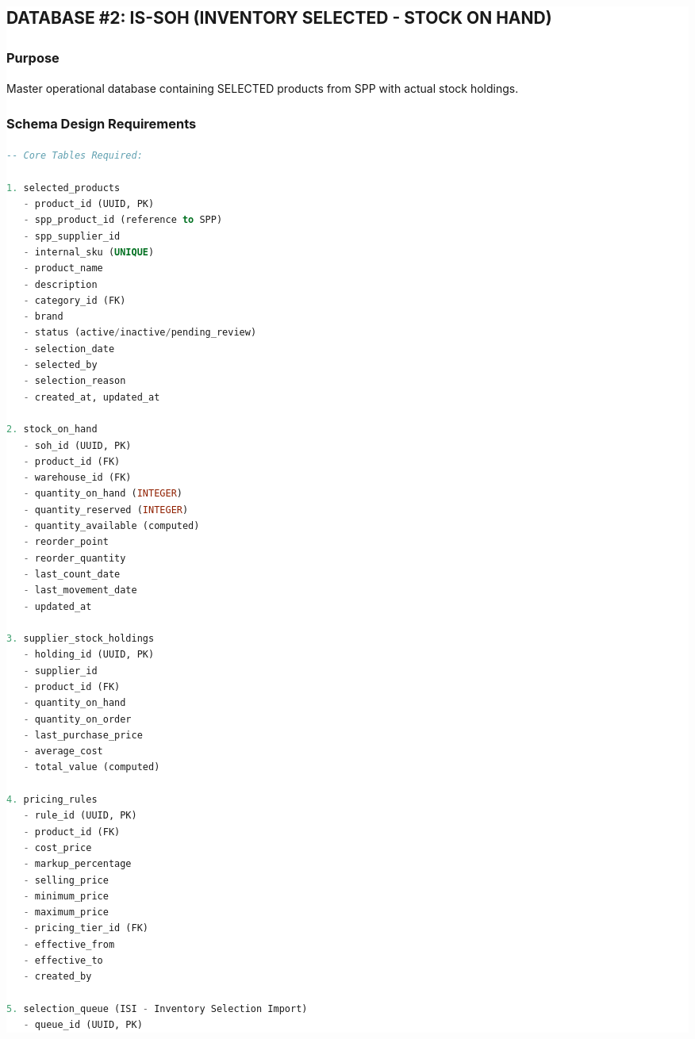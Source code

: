 ## DATABASE #2: IS-SOH (INVENTORY SELECTED - STOCK ON HAND)

### Purpose
Master operational database containing SELECTED products from SPP with actual stock holdings.

### Schema Design Requirements

```sql
-- Core Tables Required:

1. selected_products
   - product_id (UUID, PK)
   - spp_product_id (reference to SPP)
   - spp_supplier_id
   - internal_sku (UNIQUE)
   - product_name
   - description
   - category_id (FK)
   - brand
   - status (active/inactive/pending_review)
   - selection_date
   - selected_by
   - selection_reason
   - created_at, updated_at

2. stock_on_hand
   - soh_id (UUID, PK)
   - product_id (FK)
   - warehouse_id (FK)
   - quantity_on_hand (INTEGER)
   - quantity_reserved (INTEGER)
   - quantity_available (computed)
   - reorder_point
   - reorder_quantity
   - last_count_date
   - last_movement_date
   - updated_at

3. supplier_stock_holdings
   - holding_id (UUID, PK)
   - supplier_id
   - product_id (FK)
   - quantity_on_hand
   - quantity_on_order
   - last_purchase_price
   - average_cost
   - total_value (computed)

4. pricing_rules
   - rule_id (UUID, PK)
   - product_id (FK)
   - cost_price
   - markup_percentage
   - selling_price
   - minimum_price
   - maximum_price
   - pricing_tier_id (FK)
   - effective_from
   - effective_to
   - created_by

5. selection_queue (ISI - Inventory Selection Import)
   - queue_id (UUID, PK)
```
